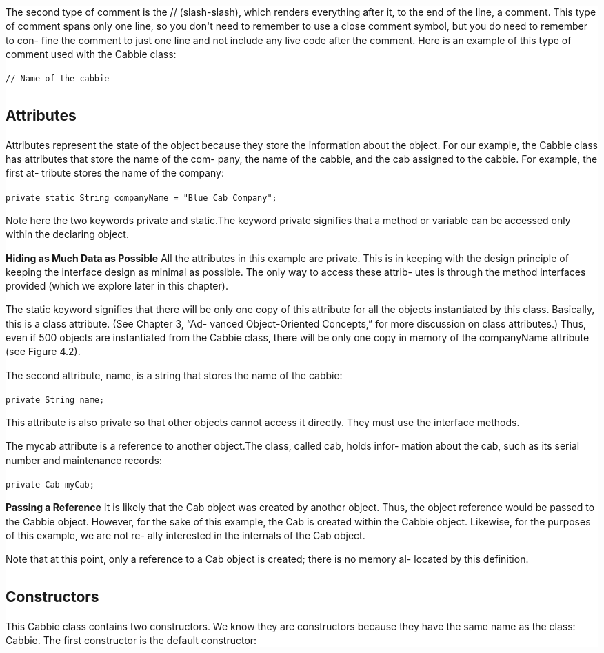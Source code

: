 The second type of comment is the // (slash-slash), which renders everything after it, to the end of the line, a comment. This type of comment spans only one line, so you don't need to remember to use a close comment symbol, but you do need to remember to con- fine the comment to just one line and not include any live code after the comment. Here is an example of this type of comment used with the Cabbie class:

`// Name of the cabbie`

## Attributes

Attributes represent the state of the object because they store the information about the object. For our example, the Cabbie class has attributes that store the name of the com- pany, the name of the cabbie, and the cab assigned to the cabbie. For example, the first at- tribute stores the name of the company:

`private static String companyName = "Blue Cab Company";`

Note here the two keywords private and static.The keyword private signifies that a method or variable can be accessed only within the declaring object.

**Hiding as Much Data as Possible**
All the attributes in this example are private. This is in keeping with the design principle of keeping the interface design as minimal as possible. The only way to access these attrib- utes is through the method interfaces provided (which we explore later in this chapter).

The static keyword signifies that there will be only one copy of this attribute for all the objects instantiated by this class. Basically, this is a class attribute. (See Chapter 3, “Ad- vanced Object-Oriented Concepts,” for more discussion on class attributes.) Thus, even if 500 objects are instantiated from the Cabbie class, there will be only one copy in memory of the companyName attribute (see Figure 4.2).

The second attribute, name, is a string that stores the name of the cabbie:

`private String name;`

This attribute is also private so that other objects cannot access it directly. They must use the interface methods.

The mycab attribute is a reference to another object.The class, called cab, holds infor- mation about the cab, such as its serial number and maintenance records:

`private Cab myCab;`

**Passing a Reference**
It is likely that the Cab object was created by another object. Thus, the object reference would be passed to the Cabbie object. However, for the sake of this example, the Cab is created within the Cabbie object. Likewise, for the purposes of this example, we are not re- ally interested in the internals of the Cab object.

Note that at this point, only a reference to a Cab object is created; there is no memory al- located by this definition.

## Constructors

This Cabbie class contains two constructors. We know they are constructors because they have the same name as the class: Cabbie. The first constructor is the default constructor:
